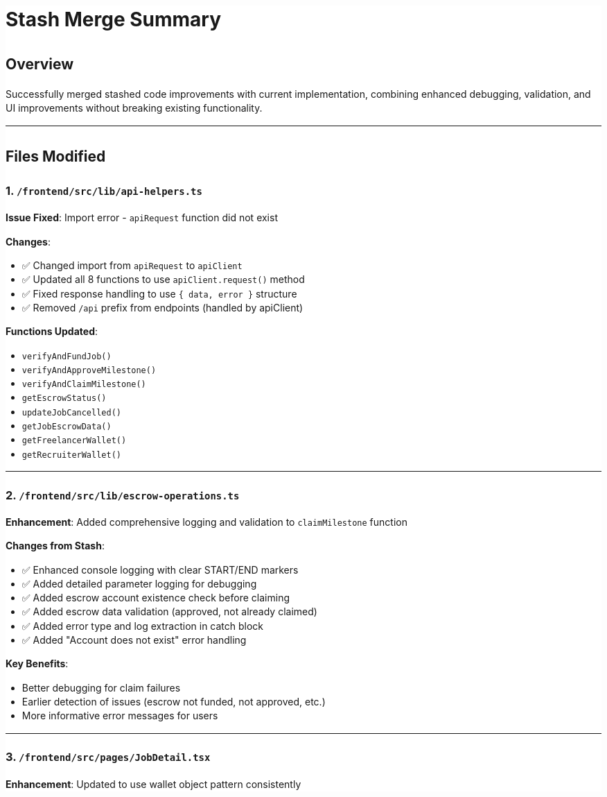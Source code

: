 # Stash Merge Summary

## Overview
Successfully merged stashed code improvements with current implementation, combining enhanced debugging, validation, and UI improvements without breaking existing functionality.

---

## Files Modified

### 1. `/frontend/src/lib/api-helpers.ts`
**Issue Fixed**: Import error - `apiRequest` function did not exist

**Changes**:
- ✅ Changed import from `apiRequest` to `apiClient`
- ✅ Updated all 8 functions to use `apiClient.request()` method
- ✅ Fixed response handling to use `{ data, error }` structure
- ✅ Removed `/api` prefix from endpoints (handled by apiClient)

**Functions Updated**:
- `verifyAndFundJob()`
- `verifyAndApproveMilestone()`
- `verifyAndClaimMilestone()`
- `getEscrowStatus()`
- `updateJobCancelled()`
- `getJobEscrowData()`
- `getFreelancerWallet()`
- `getRecruiterWallet()`

---

### 2. `/frontend/src/lib/escrow-operations.ts`
**Enhancement**: Added comprehensive logging and validation to `claimMilestone` function

**Changes from Stash**:
- ✅ Enhanced console logging with clear START/END markers
- ✅ Added detailed parameter logging for debugging
- ✅ Added escrow account existence check before claiming
- ✅ Added escrow data validation (approved, not already claimed)
- ✅ Added error type and log extraction in catch block
- ✅ Added "Account does not exist" error handling

**Key Benefits**:
- Better debugging for claim failures
- Earlier detection of issues (escrow not funded, not approved, etc.)
- More informative error messages for users

---

### 3. `/frontend/src/pages/JobDetail.tsx`
**Enhancement**: Updated to use wallet object pattern consistently
